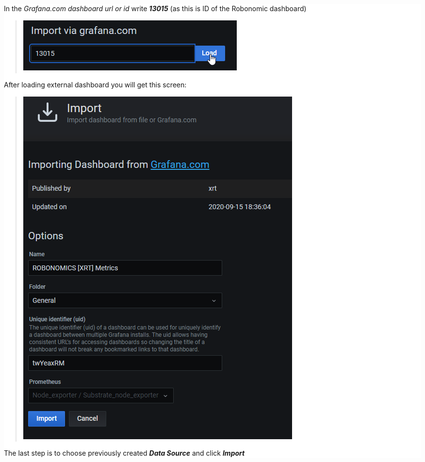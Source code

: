 In the _Grafana.com dashboard url or id_ write _**13015**_ (as this is ID of the Robonomic dashboard)

> ![Import Robonomic dashboard](./images/prometheus-grafana/grafana-3-2020-09-15-19-18-50-Window.png)

After loading external dashboard you will get this screen:

> ![XRT 13015 dashboard import](./images/prometheus-grafana/grafana-4-2020-09-15-19-18-50-Window.png)

The last step is to choose previously created **_Data Source_** and click _**Import**_

